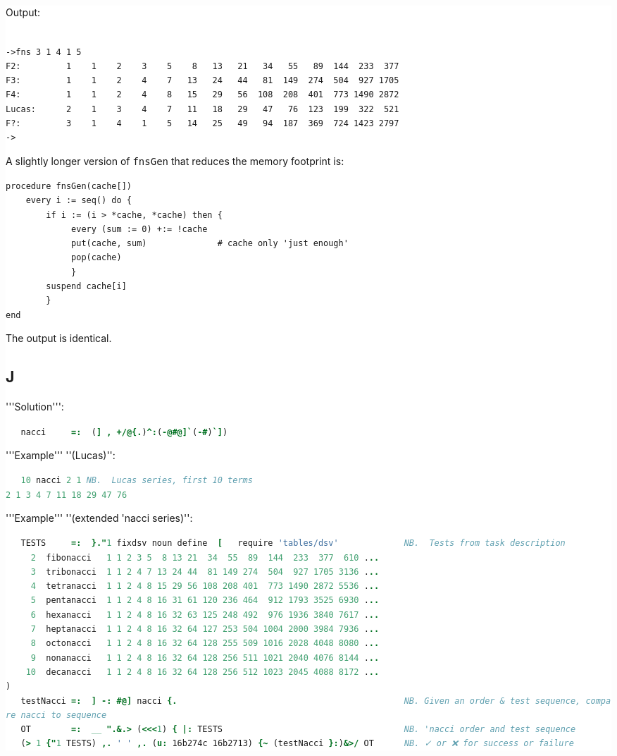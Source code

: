 
Output:

```txt

->fns 3 1 4 1 5
F2:         1    1    2    3    5    8   13   21   34   55   89  144  233  377
F3:         1    1    2    4    7   13   24   44   81  149  274  504  927 1705
F4:         1    1    2    4    8   15   29   56  108  208  401  773 1490 2872
Lucas:      2    1    3    4    7   11   18   29   47   76  123  199  322  521
F?:         3    1    4    1    5   14   25   49   94  187  369  724 1423 2797
->

```


A slightly longer version of <tt>fnsGen</tt> that reduces the memory
footprint is:

```unicon
procedure fnsGen(cache[])
    every i := seq() do {
        if i := (i > *cache, *cache) then {
             every (sum := 0) +:= !cache
             put(cache, sum)              # cache only 'just enough'
             pop(cache)
             }
        suspend cache[i]
        }
end
```


The output is identical.


## J


'''Solution''':
```j
   nacci     =:  (] , +/@{.)^:(-@#@]`(-#)`])
```

'''Example''' ''(Lucas)'':
```j
   10 nacci 2 1 NB.  Lucas series, first 10 terms
2 1 3 4 7 11 18 29 47 76
```

'''Example''' ''(extended 'nacci series)'':
```j
   TESTS     =:  }."1 fixdsv noun define  [   require 'tables/dsv'             NB.  Tests from task description
	 2 	fibonacci 	1 1 2 3 5  8 13 21  34  55  89  144  233  377  610 ...        
	 3 	tribonacci	1 1 2 4 7 13 24 44  81 149 274  504  927 1705 3136 ...   
	 4 	tetranacci	1 1 2 4 8 15 29 56 108 208 401  773 1490 2872 5536 ... 
	 5 	pentanacci	1 1 2 4 8 16 31 61 120 236 464  912 1793 3525 6930 ... 
	 6 	hexanacci 	1 1 2 4 8 16 32 63 125 248 492  976 1936 3840 7617 ... 
	 7 	heptanacci	1 1 2 4 8 16 32 64 127 253 504 1004 2000 3984 7936 ...
	 8 	octonacci 	1 1 2 4 8 16 32 64 128 255 509 1016 2028 4048 8080 ...
	 9 	nonanacci 	1 1 2 4 8 16 32 64 128 256 511 1021 2040 4076 8144 ...
	10	decanacci 	1 1 2 4 8 16 32 64 128 256 512 1023 2045 4088 8172 ...
)
   testNacci =:  ] -: #@] nacci {.                                             NB. Given an order & test sequence, compare nacci to sequence   
   OT        =:  __ ".&.> (<<<1) { |: TESTS                                    NB. 'nacci order and test sequence
   (> 1 {"1 TESTS) ,. ' ' ,. (u: 16b274c 16b2713) {~ (testNacci }:)&>/ OT      NB. ✓ or ❌ for success or failure
```